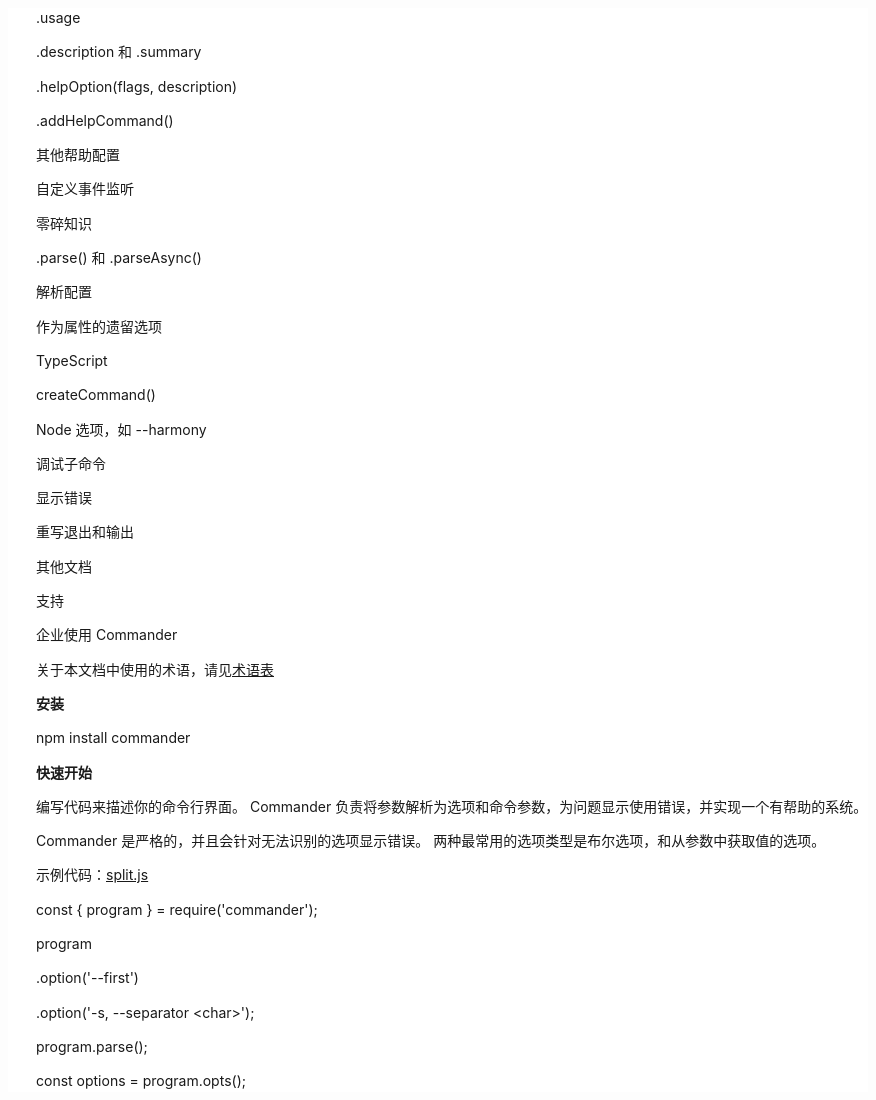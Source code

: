 　　.usage

　　.description 和 .summary

　　.helpOption(flags, description)

　　.addHelpCommand()

　　其他帮助配置

　　自定义事件监听

　　零碎知识

　　.parse() 和 .parseAsync()

　　解析配置

　　作为属性的遗留选项

　　TypeScript

　　createCommand()

　　Node 选项，如 --harmony

　　调试子命令

　　显示错误

　　重写退出和输出

　　其他文档

　　支持

　　企业使用 Commander

　　关于本文档中使用的术语，请见[术语表](https://github.com/tj/commander.js/blob/master/docs/zh-CN/%E6%9C%AF%E8%AF%AD%E8%A1%A8.md)

　　**安装**

　　npm install commander

　　**快速开始**

　　编写代码来描述你的命令行界面。 Commander 负责将参数解析为选项和命令参数，为问题显示使用错误，并实现一个有帮助的系统。

　　Commander 是严格的，并且会针对无法识别的选项显示错误。 两种最常用的选项类型是布尔选项，和从参数中获取值的选项。

　　示例代码：[split.js](https://github.com/tj/commander.js/blob/master/examples/split.js)

　　const { program } = require('commander');

　　program

　　.option('--first')

　　.option('-s, --separator \<char\>');

　　program.parse();

　　const options = program.opts();
